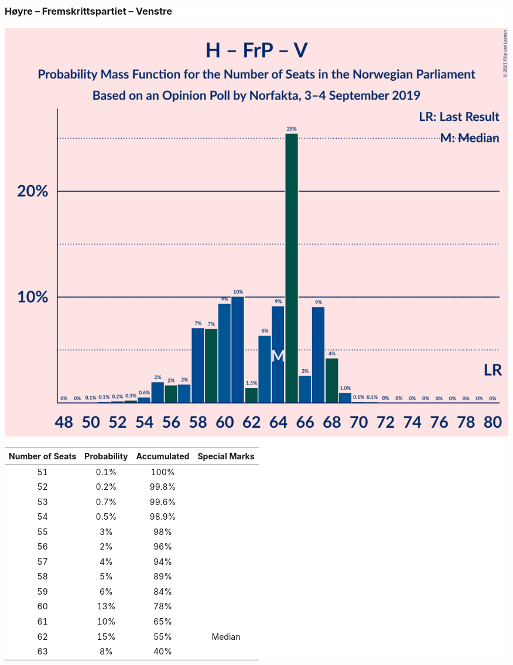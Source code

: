 ### Høyre – Fremskrittspartiet – Venstre

![Graph with seats probability mass function not yet produced](2019-09-04-Norfakta-coalitions-seats-pmf-h–frp–v.png "Seats Probability Mass Function")

| Number of Seats | Probability | Accumulated | Special Marks |
|:---------------:|:-----------:|:-----------:|:-------------:|
| 51 | 0.1% | 100% |  |
| 52 | 0.2% | 99.8% |  |
| 53 | 0.7% | 99.6% |  |
| 54 | 0.5% | 98.9% |  |
| 55 | 3% | 98% |  |
| 56 | 2% | 96% |  |
| 57 | 4% | 94% |  |
| 58 | 5% | 89% |  |
| 59 | 6% | 84% |  |
| 60 | 13% | 78% |  |
| 61 | 10% | 65% |  |
| 62 | 15% | 55% | Median |
| 63 | 8% | 40% |  |